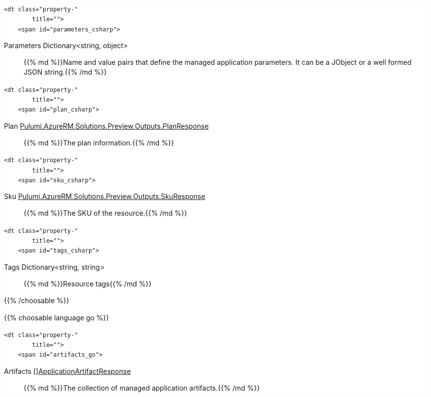     <dt class="property-"
            title="">
        <span id="parameters_csharp">
<a href="#parameters_csharp" style="color: inherit; text-decoration: inherit;">Parameters</a>
</span> 
        <span class="property-indicator"></span>
        <span class="property-type">Dictionary&lt;string, object&gt;</span>
    </dt>
    <dd>{{% md %}}Name and value pairs that define the managed application parameters. It can be a JObject or a well formed JSON string.{{% /md %}}</dd>

    <dt class="property-"
            title="">
        <span id="plan_csharp">
<a href="#plan_csharp" style="color: inherit; text-decoration: inherit;">Plan</a>
</span> 
        <span class="property-indicator"></span>
        <span class="property-type"><a href="#planresponse">Pulumi.<wbr>Azure<wbr>RM.<wbr>Solutions.<wbr>Preview.<wbr>Outputs.<wbr>Plan<wbr>Response</a></span>
    </dt>
    <dd>{{% md %}}The plan information.{{% /md %}}</dd>

    <dt class="property-"
            title="">
        <span id="sku_csharp">
<a href="#sku_csharp" style="color: inherit; text-decoration: inherit;">Sku</a>
</span> 
        <span class="property-indicator"></span>
        <span class="property-type"><a href="#skuresponse">Pulumi.<wbr>Azure<wbr>RM.<wbr>Solutions.<wbr>Preview.<wbr>Outputs.<wbr>Sku<wbr>Response</a></span>
    </dt>
    <dd>{{% md %}}The SKU of the resource.{{% /md %}}</dd>

    <dt class="property-"
            title="">
        <span id="tags_csharp">
<a href="#tags_csharp" style="color: inherit; text-decoration: inherit;">Tags</a>
</span> 
        <span class="property-indicator"></span>
        <span class="property-type">Dictionary&lt;string, string&gt;</span>
    </dt>
    <dd>{{% md %}}Resource tags{{% /md %}}</dd>

</dl>
{{% /choosable %}}


{{% choosable language go %}}
<dl class="resources-properties">

    <dt class="property-"
            title="">
        <span id="artifacts_go">
<a href="#artifacts_go" style="color: inherit; text-decoration: inherit;">Artifacts</a>
</span> 
        <span class="property-indicator"></span>
        <span class="property-type"><a href="#applicationartifactresponse">[]Application<wbr>Artifact<wbr>Response</a></span>
    </dt>
    <dd>{{% md %}}The collection of managed application artifacts.{{% /md %}}</dd>
